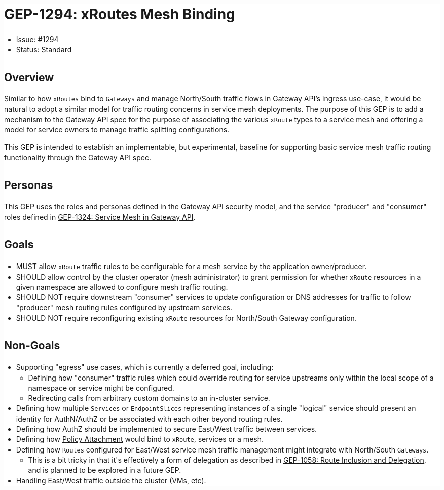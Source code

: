 # GEP-1294: xRoutes Mesh Binding

* Issue: [#1294](https://github.com/kubernetes-sigs/gateway-api/issues/1294)
* Status: Standard

## Overview

Similar to how `xRoutes` bind to `Gateways` and manage North/South traffic flows in Gateway API’s ingress use-case, it would be natural to adopt a similar model for traffic routing concerns in service mesh deployments. The purpose of this GEP is to add a mechanism to the Gateway API spec for the purpose of associating the various `xRoute` types to a service mesh and offering a model for service owners to manage traffic splitting configurations.

This GEP is intended to establish an implementable, but experimental, baseline for supporting basic service mesh traffic routing functionality through the Gateway API spec.

## Personas

This GEP uses the [roles and personas](https://gateway-api.sigs.k8s.io/concepts/security-model/#roles-and-personas) defined in the Gateway API security model, and the service "producer" and "consumer" roles defined in [GEP-1324: Service Mesh in Gateway API](https://gateway-api.sigs.k8s.io/geps/gep-1324/#producer-and-consumer).

## Goals

* MUST allow `xRoute` traffic rules to be configurable for a mesh service by the application owner/producer.
* SHOULD allow control by the cluster operator (mesh administrator) to grant permission for whether `xRoute` resources in a given namespace are allowed to configure mesh traffic routing.
* SHOULD NOT require downstream "consumer" services to update configuration or DNS addresses for traffic to follow "producer" mesh routing rules configured by upstream services.
* SHOULD NOT require reconfiguring existing `xRoute` resources for North/South Gateway configuration.

## Non-Goals

* Supporting "egress" use cases, which is currently a deferred goal, including:
    * Defining how "consumer" traffic rules which could override routing for service upstreams only within the local scope of a namespace or service might be configured.
    * Redirecting calls from arbitrary custom domains to an in-cluster service.
* Defining how multiple `Services` or `EndpointSlices` representing instances of a single "logical" service should present an identity for AuthN/AuthZ or be associated with each other beyond routing rules.
* Defining how AuthZ should be implemented to secure East/West traffic between services.
* Defining how [Policy Attachment](https://gateway-api.sigs.k8s.io/reference/policy-attachment/) would bind to `xRoute`, services or a mesh.
* Defining how `Routes` configured for East/West service mesh traffic management might integrate with North/South `Gateways`.
    * This is a bit tricky in that it's effectively a form of delegation as described in [GEP-1058: Route Inclusion and Delegation](https://github.com/kubernetes-sigs/gateway-api/pull/1085), and is planned to be explored in a future GEP.
* Handling East/West traffic outside the cluster (VMs, etc).
